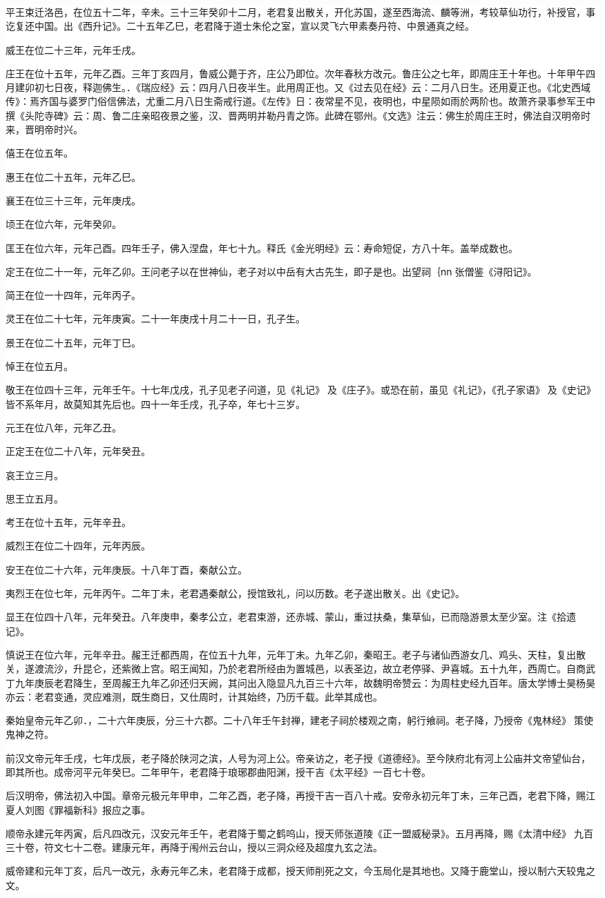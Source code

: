 平王束迁洛邑，在位五十二年，辛未。三十三年癸卯十二月，老君复出散关，开化苏国，遂至西海流、麟等洲，考较草仙功行，补授官，事讫复还中国。出《西升记》。二十五年乙巳，老君降于道士朱伦之室，宣以灵飞六甲素奏丹符、中景通真之经。  

威王在位二十三年，元年壬戌。  

庄王在位十五年，元年乙酉。三年丁亥四月，鲁威公薨于齐，庄公乃即位。次年春秋方改元。鲁庄公之七年，即周庄王十年也。十年甲午四月建卯初七日夜，释迦佛生。．《瑞应经》云：四月八日夜半生。此用周正也。又《过去见在经》云：二月八日生。还用夏正也。《北史西域传》：焉齐国与婆罗门俗信佛法，尤重二月八日生斋戒行道。《左传》日：夜常星不见，夜明也，中星陨如雨於两阶也。故萧齐录事参军王中撰《头陀寺碑》云：周、鲁二庄亲昭夜景之鉴，汉、晋两明并勒丹青之饰。此碑在鄂州。《文选》注云：佛生於周庄王时，佛法自汉明帝时来，晋明帝时兴。  

僖王在位五年。  

惠王在位二十五年，元年乙巳。  

襄王在位三十三年，元年庚戌。  

顷王在位六年，元年癸卯。  

匡王在位六年，元年己酉。四年壬子，佛入涅盘，年七十九。释氏《金光明经》云：寿命短促，方八十年。盖举成数也。  

定王在位二十一年，元年乙卯。王问老子以在世神仙，老子对以中岳有大古先生，即子是也。出望祠｛nn 张僧鉴《浔阳记》。  

简王在位一十四年，元年丙子。  

灵王在位二十七年，元年庚寅。二十一年庚戌十月二十一日，孔子生。  

景王在位二十五年，元年丁巳。  

悼王在位五月。  

敬王在位四十三年，元年壬午。十七年戊戌，孔子见老子问道，见《礼记》 及《庄子》。或恐在前，虽见《礼记》，《孔子家语》 及《史记》皆不系年月，故莫知其先后也。四十一年壬戌，孔子卒，年七十三岁。  

元王在位八年，元年乙丑。  

正定王在位二十八年，元年癸丑。  

哀王立三月。  

思王立五月。  

考王在位十五年，元年辛丑。  

威烈王在位二十四年，元年丙辰。  

安王在位二十六年，元年庚辰。十八年丁酉，秦献公立。  

夷烈王在位七年，元年丙午。二年丁未，老君遇秦献公，授馆致礼，问以历数。老子遂出散关。出《史记》。  

显王在位四十八年，元年癸丑。八年庚申，秦孝公立，老君束游，还赤城、蒙山，重过扶桑，集草仙，已而隐游景太至少室。注《拾遗记》。  

慎说王在位六年，元年辛丑。赧王迁都西周，在位五十九年，元年丁未。九年乙卯，秦昭王。老子与诸仙西游女几、鸡头、天柱，复出散关，遂渡流沙，升昆仑，还紫微上宫。昭王闻知，乃於老君所经由为置城邑，以表圣边，故立老停驿、尹喜城。五十九年，西周亡。自商武丁九年庚辰老君降生，至周赧王九年乙卯还归天阙，其问出入隐显凡九百三十六年，故魏明帝赞云：为周柱史经九百年。唐太学博士昊杨昊亦云：老君变通，灵应难测，既生商日，又仕周时，计其始终，乃历千载。此举其成也。  

秦始皇帝元年乙卯．，二十六年庚辰，分三十六郡。二十八年壬午封禅，建老子祠於楼观之南，躬行飨祠。老子降，乃授帝《鬼林经》 策使鬼神之符。  

前汉文帝元年壬戌，七年戊辰，老子降於陕河之滨，人号为河上公。帝亲访之，老子授《道德经》。至今陕府北有河上公庙并文帝望仙台，即其所也。成帝河平元年癸巳。二年甲午，老君降于琅琊郡曲阳渊，授干吉《太平经》一百七十卷。  

后汉明帝，佛法初入中国。章帝元极元年甲申，二年乙酉，老子降，再授干吉一百八十戒。安帝永初元年丁未，三年己酉，老君下降，赐江夏人刘图《罪福新科》报应之事。  

顺帝永建元年丙寅，后凡四改元，汉安元年壬午，老君降于蜀之鹤呜山，授天师张道陵《正一盟威秘录》。五月再降，赐《太清中经》 九百三十卷，符文七十二卷。建康元年，再降于闱州云台山，授以三洞众经及超度九玄之法。  

威帝建和元年丁亥，后凡一改元，永寿元年乙未，老君降于成都，授天师削死之文，今玉局化是其地也。又降于鹿堂山，授以制六天较鬼之文。  
